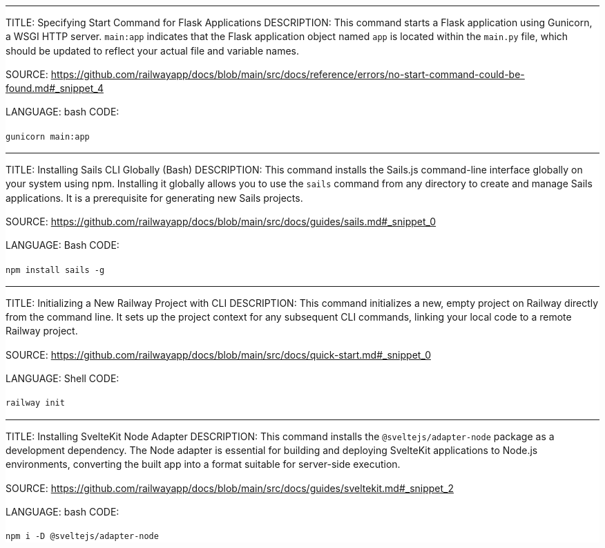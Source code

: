 ----------------------------------------

TITLE: Specifying Start Command for Flask Applications
DESCRIPTION: This command starts a Flask application using Gunicorn, a WSGI HTTP server. `main:app` indicates that the Flask application object named `app` is located within the `main.py` file, which should be updated to reflect your actual file and variable names.

SOURCE: https://github.com/railwayapp/docs/blob/main/src/docs/reference/errors/no-start-command-could-be-found.md#_snippet_4

LANGUAGE: bash
CODE:
```
gunicorn main:app
```

----------------------------------------

TITLE: Installing Sails CLI Globally (Bash)
DESCRIPTION: This command installs the Sails.js command-line interface globally on your system using npm. Installing it globally allows you to use the `sails` command from any directory to create and manage Sails applications. It is a prerequisite for generating new Sails projects.

SOURCE: https://github.com/railwayapp/docs/blob/main/src/docs/guides/sails.md#_snippet_0

LANGUAGE: Bash
CODE:
```
npm install sails -g
```

----------------------------------------

TITLE: Initializing a New Railway Project with CLI
DESCRIPTION: This command initializes a new, empty project on Railway directly from the command line. It sets up the project context for any subsequent CLI commands, linking your local code to a remote Railway project.

SOURCE: https://github.com/railwayapp/docs/blob/main/src/docs/quick-start.md#_snippet_0

LANGUAGE: Shell
CODE:
```
railway init
```

----------------------------------------

TITLE: Installing SvelteKit Node Adapter
DESCRIPTION: This command installs the `@sveltejs/adapter-node` package as a development dependency. The Node adapter is essential for building and deploying SvelteKit applications to Node.js environments, converting the built app into a format suitable for server-side execution.

SOURCE: https://github.com/railwayapp/docs/blob/main/src/docs/guides/sveltekit.md#_snippet_2

LANGUAGE: bash
CODE:
```
npm i -D @sveltejs/adapter-node
```
